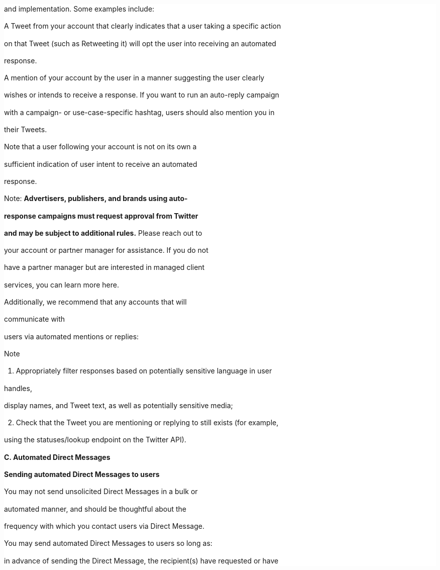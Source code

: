 and implementation. Some examples include:  

A Tweet from your account that clearly indicates that a user taking a specific action 

on that Tweet (such as Retweeting it) will opt the user into receiving an automated 

response.  

A mention of your account by the user in a manner suggesting the user clearly 

wishes or intends to receive a response. If you want to run an auto-reply campaign 

with a campaign- or use-case-specific hashtag, users should also mention you in 

their Tweets.  

Note that a user following your account is not on its own a 

sufficient indication of user intent to receive an automated 

response.  

Note: **Advertisers, publishers, and brands using auto-**

**response campaigns must request approval from Twitter** 

**and may be subject to additional rules.** Please reach out to 

your account or partner manager for assistance. If you do not 

have a partner manager but are interested in managed client 

services, you can learn more here.  

Additionally, we recommend that any accounts that will 

communicate with  

users via automated mentions or replies:  

Note 

1. Appropriately filter responses based on potentially sensitive language in user 

handles,  

display names, and Tweet text, as well as potentially sensitive media;  

2. Check that the Tweet you are mentioning or replying to still exists (for example, 

using the statuses/lookup endpoint on the Twitter API).  

**C. Automated Direct Messages** 

**Sending automated Direct Messages to users**  

You may not send unsolicited Direct Messages in a bulk or 

automated manner, and should be thoughtful about the 

frequency with which you contact users via Direct Message.  

You may send automated Direct Messages to users so long as:  

in advance of sending the Direct Message, the recipient(s) have requested or have 
